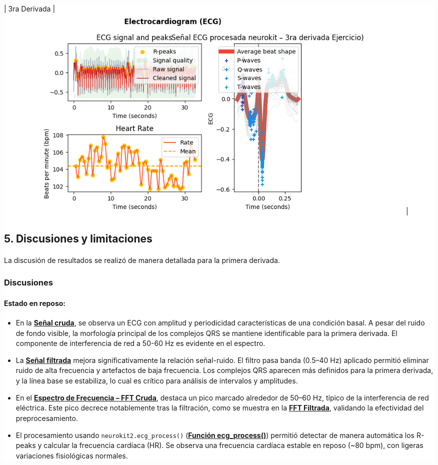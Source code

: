 | 3ra Derivada | <img src="./ImagesL4/ecg_procesada_3der_ejercicio.png" width="800" height="400"> |


## 5. Discusiones y limitaciones <a name="id5"></a>

La discusión de resultados se realizó de manera detallada para la primera derivada.
### Discusiones
#### Estado en reposo: 
- En la [**Señal cruda**](#411-señal-cruda), se observa un ECG con amplitud y periodicidad características de una condición basal. A pesar del ruido de fondo visible, la morfología principal de los complejos QRS se mantiene identificable para la primera derivada. El componente de interferencia de red a 50-60 Hz es evidente en el espectro.

- La [**Señal filtrada**](#412-señal-filtrada) mejora significativamente la relación señal-ruido. El filtro pasa banda (0.5–40 Hz) aplicado permitió eliminar ruido de alta frecuencia y artefactos de baja frecuencia. Los complejos QRS aparecen más definidos para la primera derivada, y la línea base se estabiliza, lo cual es crítico para análisis de intervalos y amplitudes.

- En el [**Espectro de Frecuencia – FFT Cruda**](#413-fft-cruda), destaca un pico marcado alrededor de 50–60 Hz, típico de la interferencia de red eléctrica. Este pico decrece notablemente tras la filtración, como se muestra en la [**FFT Filtrada**](#414-fft-filtrada), validando la efectividad del preprocesamiento.

- El procesamiento usando `neurokit2.ecg_process()` ([**Función ecg_process()**](#415-función-ecg_process)) permitió detectar de manera automática los R-peaks y calcular la frecuencia cardíaca (HR). Se observa una frecuencia cardíaca estable en reposo (~80 bpm), con ligeras variaciones fisiológicas normales.
